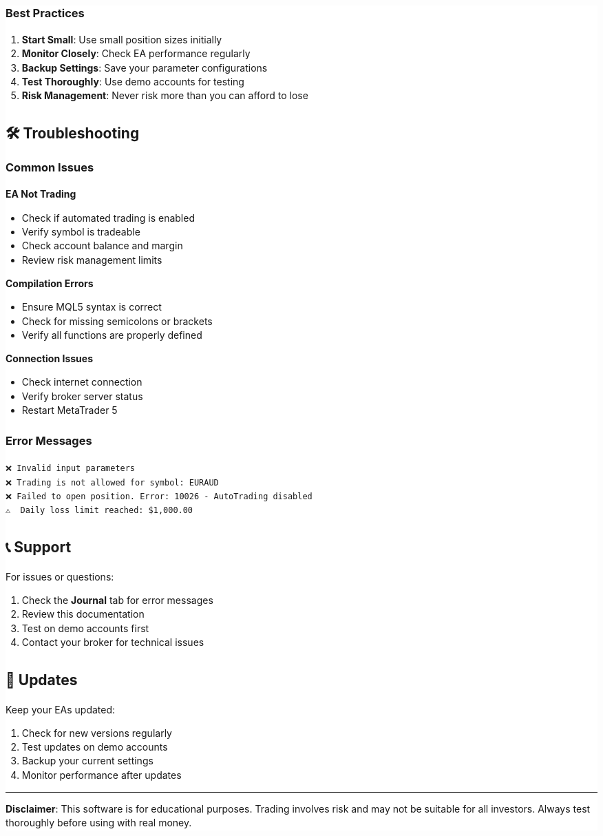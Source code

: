### Best Practices
1. **Start Small**: Use small position sizes initially
2. **Monitor Closely**: Check EA performance regularly
3. **Backup Settings**: Save your parameter configurations
4. **Test Thoroughly**: Use demo accounts for testing
5. **Risk Management**: Never risk more than you can afford to lose

## 🛠️ Troubleshooting

### Common Issues

**EA Not Trading**
- Check if automated trading is enabled
- Verify symbol is tradeable
- Check account balance and margin
- Review risk management limits

**Compilation Errors**
- Ensure MQL5 syntax is correct
- Check for missing semicolons or brackets
- Verify all functions are properly defined

**Connection Issues**
- Check internet connection
- Verify broker server status
- Restart MetaTrader 5

### Error Messages
```
❌ Invalid input parameters
❌ Trading is not allowed for symbol: EURAUD
❌ Failed to open position. Error: 10026 - AutoTrading disabled
⚠️  Daily loss limit reached: $1,000.00
```

## 📞 Support

For issues or questions:
1. Check the **Journal** tab for error messages
2. Review this documentation
3. Test on demo accounts first
4. Contact your broker for technical issues

## 🔄 Updates

Keep your EAs updated:
1. Check for new versions regularly
2. Test updates on demo accounts
3. Backup your current settings
4. Monitor performance after updates

---

**Disclaimer**: This software is for educational purposes. Trading involves risk and may not be suitable for all investors. Always test thoroughly before using with real money. 
